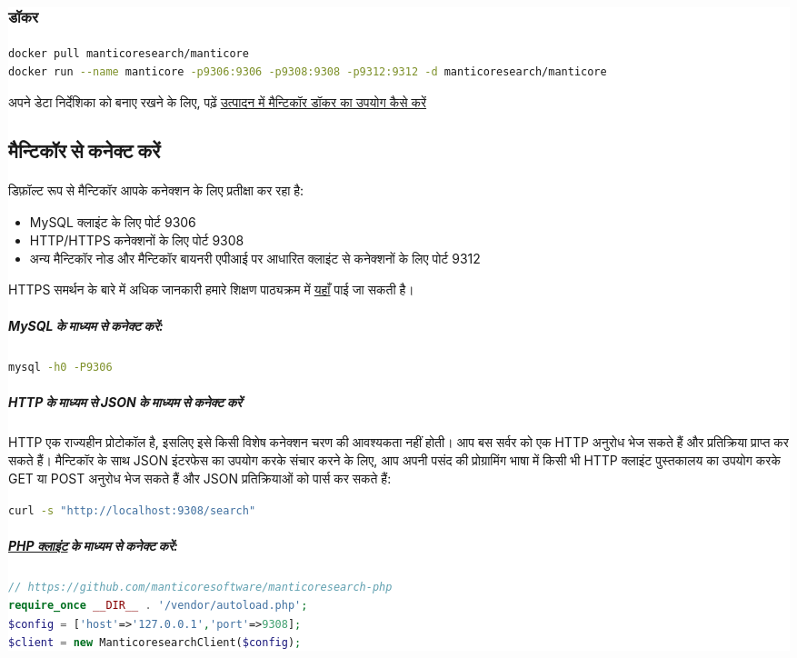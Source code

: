 
### डॉकर

```bash
docker pull manticoresearch/manticore
docker run --name manticore -p9306:9306 -p9308:9308 -p9312:9312 -d manticoresearch/manticore
```
अपने डेटा निर्देशिका को बनाए रखने के लिए, पढ़ें [उत्पादन में मैन्टिकॉर डॉकर का उपयोग कैसे करें](Starting_the_server/Docker.md#Production-use)



## मैन्टिकॉर से कनेक्ट करें

डिफ़ॉल्ट रूप से मैन्टिकॉर आपके कनेक्शन के लिए प्रतीक्षा कर रहा है:

  * MySQL क्लाइंट के लिए पोर्ट 9306
  * HTTP/HTTPS कनेक्शनों के लिए पोर्ट 9308
  * अन्य मैन्टिकॉर नोड और मैन्टिकॉर बायनरी एपीआई पर आधारित क्लाइंट से कनेक्शनों के लिए पोर्ट 9312

HTTPS समर्थन के बारे में अधिक जानकारी हमारे शिक्षण पाठ्यक्रम में [यहाँ](https://play.manticoresearch.com/https/) पाई जा सकती है।


##### MySQL के माध्यम से कनेक्ट करें:


```bash
mysql -h0 -P9306
```


##### HTTP के माध्यम से JSON के माध्यम से कनेक्ट करें


HTTP एक राज्यहीन प्रोटोकॉल है, इसलिए इसे किसी विशेष कनेक्शन चरण की आवश्यकता नहीं होती। आप बस सर्वर को एक HTTP अनुरोध भेज सकते हैं और प्रतिक्रिया प्राप्त कर सकते हैं। मैन्टिकॉर के साथ JSON इंटरफेस का उपयोग करके संचार करने के लिए, आप अपनी पसंद की प्रोग्रामिंग भाषा में किसी भी HTTP क्लाइंट पुस्तकालय का उपयोग करके GET या POST अनुरोध भेज सकते हैं और JSON प्रतिक्रियाओं को पार्स कर सकते हैं:

```bash
curl -s "http://localhost:9308/search"
```


##### [PHP क्लाइंट](https://github.com/manticoresoftware/manticoresearch-php) के माध्यम से कनेक्ट करें:


```php
// https://github.com/manticoresoftware/manticoresearch-php
require_once __DIR__ . '/vendor/autoload.php';
$config = ['host'=>'127.0.0.1','port'=>9308];
$client = new ManticoresearchClient($config);
```
